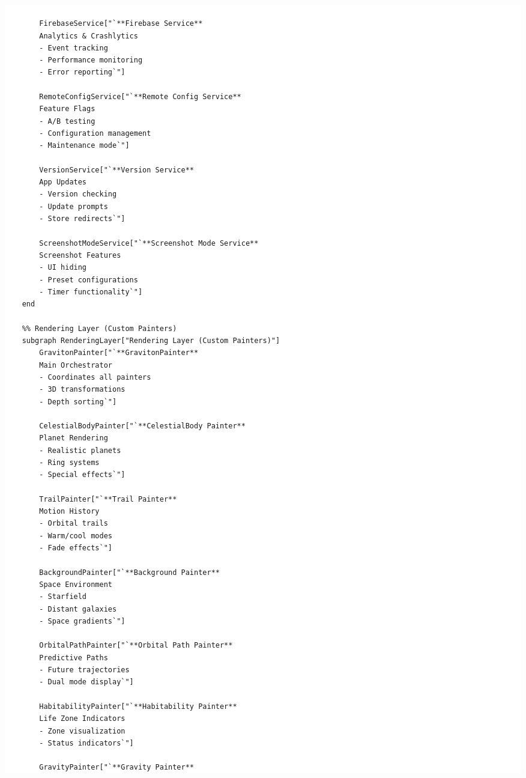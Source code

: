 ```mermaid
        
        FirebaseService["`**Firebase Service**
        Analytics & Crashlytics
        - Event tracking
        - Performance monitoring
        - Error reporting`"]
        
        RemoteConfigService["`**Remote Config Service**
        Feature Flags
        - A/B testing
        - Configuration management
        - Maintenance mode`"]
        
        VersionService["`**Version Service**
        App Updates
        - Version checking
        - Update prompts
        - Store redirects`"]
        
        ScreenshotModeService["`**Screenshot Mode Service**
        Screenshot Features
        - UI hiding
        - Preset configurations
        - Timer functionality`"]
    end

    %% Rendering Layer (Custom Painters)
    subgraph RenderingLayer["Rendering Layer (Custom Painters)"]
        GravitonPainter["`**GravitonPainter**
        Main Orchestrator
        - Coordinates all painters
        - 3D transformations
        - Depth sorting`"]
        
        CelestialBodyPainter["`**CelestialBody Painter**
        Planet Rendering
        - Realistic planets
        - Ring systems
        - Special effects`"]
        
        TrailPainter["`**Trail Painter**
        Motion History
        - Orbital trails
        - Warm/cool modes
        - Fade effects`"]
        
        BackgroundPainter["`**Background Painter**
        Space Environment
        - Starfield
        - Distant galaxies
        - Space gradients`"]
        
        OrbitalPathPainter["`**Orbital Path Painter**
        Predictive Paths
        - Future trajectories
        - Dual mode display`"]
        
        HabitabilityPainter["`**Habitability Painter**
        Life Zone Indicators
        - Zone visualization
        - Status indicators`"]
        
        GravityPainter["`**Gravity Painter**
```